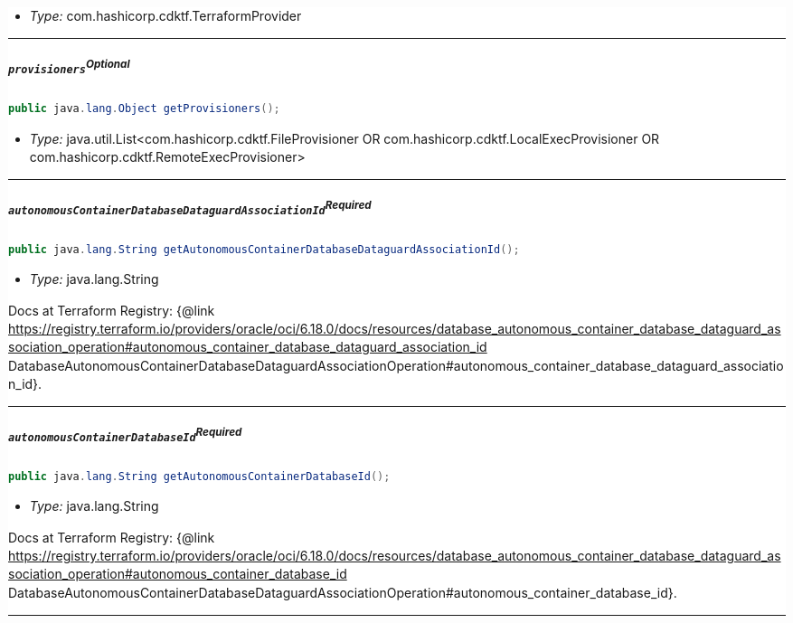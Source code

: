 - *Type:* com.hashicorp.cdktf.TerraformProvider

---

##### `provisioners`<sup>Optional</sup> <a name="provisioners" id="rhizo-co-terraform-provider-oci.databaseAutonomousContainerDatabaseDataguardAssociationOperation.DatabaseAutonomousContainerDatabaseDataguardAssociationOperationConfig.property.provisioners"></a>

```java
public java.lang.Object getProvisioners();
```

- *Type:* java.util.List<com.hashicorp.cdktf.FileProvisioner OR com.hashicorp.cdktf.LocalExecProvisioner OR com.hashicorp.cdktf.RemoteExecProvisioner>

---

##### `autonomousContainerDatabaseDataguardAssociationId`<sup>Required</sup> <a name="autonomousContainerDatabaseDataguardAssociationId" id="rhizo-co-terraform-provider-oci.databaseAutonomousContainerDatabaseDataguardAssociationOperation.DatabaseAutonomousContainerDatabaseDataguardAssociationOperationConfig.property.autonomousContainerDatabaseDataguardAssociationId"></a>

```java
public java.lang.String getAutonomousContainerDatabaseDataguardAssociationId();
```

- *Type:* java.lang.String

Docs at Terraform Registry: {@link https://registry.terraform.io/providers/oracle/oci/6.18.0/docs/resources/database_autonomous_container_database_dataguard_association_operation#autonomous_container_database_dataguard_association_id DatabaseAutonomousContainerDatabaseDataguardAssociationOperation#autonomous_container_database_dataguard_association_id}.

---

##### `autonomousContainerDatabaseId`<sup>Required</sup> <a name="autonomousContainerDatabaseId" id="rhizo-co-terraform-provider-oci.databaseAutonomousContainerDatabaseDataguardAssociationOperation.DatabaseAutonomousContainerDatabaseDataguardAssociationOperationConfig.property.autonomousContainerDatabaseId"></a>

```java
public java.lang.String getAutonomousContainerDatabaseId();
```

- *Type:* java.lang.String

Docs at Terraform Registry: {@link https://registry.terraform.io/providers/oracle/oci/6.18.0/docs/resources/database_autonomous_container_database_dataguard_association_operation#autonomous_container_database_id DatabaseAutonomousContainerDatabaseDataguardAssociationOperation#autonomous_container_database_id}.

---